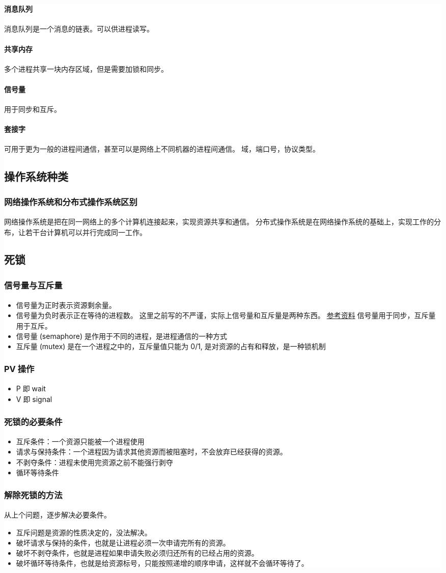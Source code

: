 #### 消息队列

消息队列是一个消息的链表。可以供进程读写。

#### 共享内存

多个进程共享一块内存区域，但是需要加锁和同步。

#### 信号量

用于同步和互斥。

#### 套接字

可用于更为一般的进程间通信，甚至可以是网络上不同机器的进程间通信。
域，端口号，协议类型。

## 操作系统种类

### 网络操作系统和分布式操作系统区别

网络操作系统是把在同一网络上的多个计算机连接起来，实现资源共享和通信。
分布式操作系统是在网络操作系统的基础上，实现工作的分布，让若干台计算机可以并行完成同一工作。

## 死锁

### 信号量与互斥量

* 信号量为正时表示资源剩余量。
* 信号量为负时表示正在等待的进程数。
这里之前写的不严谨，实际上信号量和互斥量是两种东西。
[参考资料](https://zhuanlan.zhihu.com/p/90990453)
信号量用于同步，互斥量用于互斥。
* 信号量 (semaphore) 是作用于不同的进程，是进程通信的一种方式
* 互斥量 (mutex) 是在一个进程之中的，互斥量值只能为 0/1, 是对资源的占有和释放，是一种锁机制

### PV 操作

* P 即 wait
* V 即 signal

### 死锁的必要条件

* 互斥条件：一个资源只能被一个进程使用
* 请求与保持条件：一个进程因为请求其他资源而被阻塞时，不会放弃已经获得的资源。
* 不剥夺条件：进程未使用完资源之前不能强行剥夺
* 循环等待条件

### 解除死锁的方法

从上个问题，逐步解决必要条件。
* 互斥问题是资源的性质决定的，没法解决。
* 破坏请求与保持的条件，也就是让进程必须一次申请完所有的资源。
* 破坏不剥夺条件，也就是进程如果申请失败必须归还所有的已经占用的资源。
* 破坏循环等待条件，也就是给资源标号，只能按照递增的顺序申请，这样就不会循环等待了。
